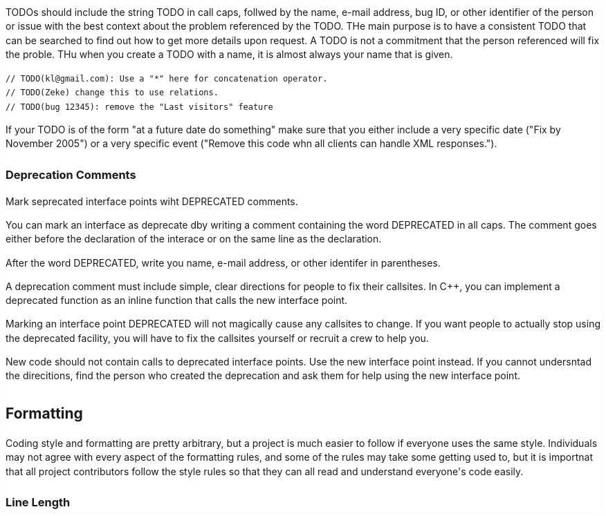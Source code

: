 TODOs should include the string TODO in call caps, follwed by the name,
e-mail address, bug ID, or other identifier of the person or issue with
the best context about the problem referenced by the TODO. THe main
purpose is to have a consistent TODO that can be searched to find out
how to get more details upon request. A TODO is not a commitment that
the person referenced will fix the proble. THu when you create a TODO
with a name, it is almost always your name that is given.

``` {.sourceCode .cpp}
// TODO(kl@gmail.com): Use a "*" here for concatenation operator.
// TODO(Zeke) change this to use relations.
// TODO(bug 12345): remove the "Last visitors" feature
```

If your TODO is of the form "at a future date do something" make sure
that you either include a very specific date ("Fix by November 2005") or
a very specific event ("Remove this code whn all clients can handle XML
responses.").

### Deprecation Comments

Mark seprecated interface points wiht DEPRECATED comments.

You can mark an interface as deprecate dby writing a comment containing
the word DEPRECATED in all caps. The comment goes either before the
declaration of the interace or on the same line as the declaration.

After the word DEPRECATED, write you name, e-mail address, or other
identifer in parentheses.

A deprecation comment must include simple, clear directions for people
to fix their callsites. In C++, you can implement a deprecated function
as an inline function that calls the new interface point.

Marking an interface point DEPRECATED will not magically cause any
callsites to change. If you want people to actually stop using the
deprecated facility, you will have to fix the callsites yourself or
recruit a crew to help you.

New code should not contain calls to deprecated interface points. Use
the new interface point instead. If you cannot undersntad the
direcitions, find the person who created the deprecation and ask them
for help using the new interface point.

Formatting
----------

Coding style and formatting are pretty arbitrary, but a project is much
easier to follow if everyone uses the same style. Individuals may not
agree with every aspect of the formatting rules, and some of the rules
may take some getting used to, but it is importnat that all project
contributors follow the style rules so that they can all read and
understand everyone's code easily.

### Line Length
